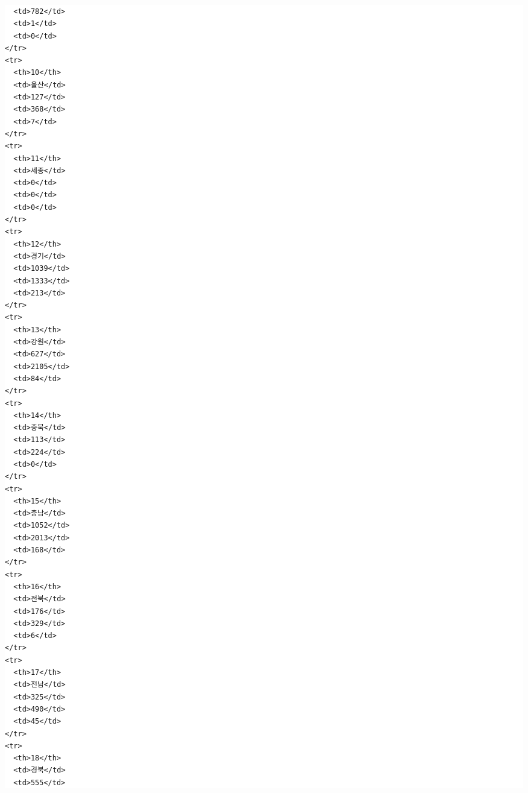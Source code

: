      <td>782</td>
      <td>1</td>
      <td>0</td>
    </tr>
    <tr>
      <th>10</th>
      <td>울산</td>
      <td>127</td>
      <td>368</td>
      <td>7</td>
    </tr>
    <tr>
      <th>11</th>
      <td>세종</td>
      <td>0</td>
      <td>0</td>
      <td>0</td>
    </tr>
    <tr>
      <th>12</th>
      <td>경기</td>
      <td>1039</td>
      <td>1333</td>
      <td>213</td>
    </tr>
    <tr>
      <th>13</th>
      <td>강원</td>
      <td>627</td>
      <td>2105</td>
      <td>84</td>
    </tr>
    <tr>
      <th>14</th>
      <td>충북</td>
      <td>113</td>
      <td>224</td>
      <td>0</td>
    </tr>
    <tr>
      <th>15</th>
      <td>충남</td>
      <td>1052</td>
      <td>2013</td>
      <td>168</td>
    </tr>
    <tr>
      <th>16</th>
      <td>전북</td>
      <td>176</td>
      <td>329</td>
      <td>6</td>
    </tr>
    <tr>
      <th>17</th>
      <td>전남</td>
      <td>325</td>
      <td>490</td>
      <td>45</td>
    </tr>
    <tr>
      <th>18</th>
      <td>경북</td>
      <td>555</td>